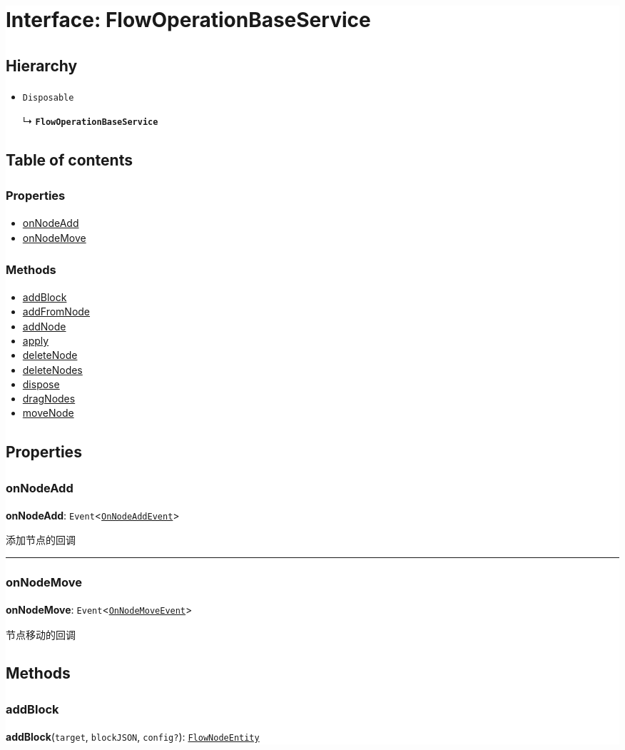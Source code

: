 # Interface: FlowOperationBaseService

## Hierarchy

* `Disposable`

  ↳ **`FlowOperationBaseService`**

## Table of contents

### Properties

* [onNodeAdd](/en/auto-docs/document/interfaces/FlowOperationBaseService.md#onnodeadd)
* [onNodeMove](/en/auto-docs/document/interfaces/FlowOperationBaseService.md#onnodemove)

### Methods

* [addBlock](/en/auto-docs/document/interfaces/FlowOperationBaseService.md#addblock)
* [addFromNode](/en/auto-docs/document/interfaces/FlowOperationBaseService.md#addfromnode)
* [addNode](/en/auto-docs/document/interfaces/FlowOperationBaseService.md#addnode)
* [apply](/en/auto-docs/document/interfaces/FlowOperationBaseService.md#apply)
* [deleteNode](/en/auto-docs/document/interfaces/FlowOperationBaseService.md#deletenode)
* [deleteNodes](/en/auto-docs/document/interfaces/FlowOperationBaseService.md#deletenodes)
* [dispose](/en/auto-docs/document/interfaces/FlowOperationBaseService.md#dispose)
* [dragNodes](/en/auto-docs/document/interfaces/FlowOperationBaseService.md#dragnodes)
* [moveNode](/en/auto-docs/document/interfaces/FlowOperationBaseService.md#movenode)

## Properties

### onNodeAdd

**onNodeAdd**: `Event`<[`OnNodeAddEvent`](/en/auto-docs/document/interfaces/OnNodeAddEvent.md)>

添加节点的回调

***

### onNodeMove

**onNodeMove**: `Event`<[`OnNodeMoveEvent`](/en/auto-docs/document/interfaces/OnNodeMoveEvent.md)>

节点移动的回调

## Methods

### addBlock

**addBlock**(`target`, `blockJSON`, `config?`): [`FlowNodeEntity`](/en/auto-docs/document/classes/FlowNodeEntity-1.md)
